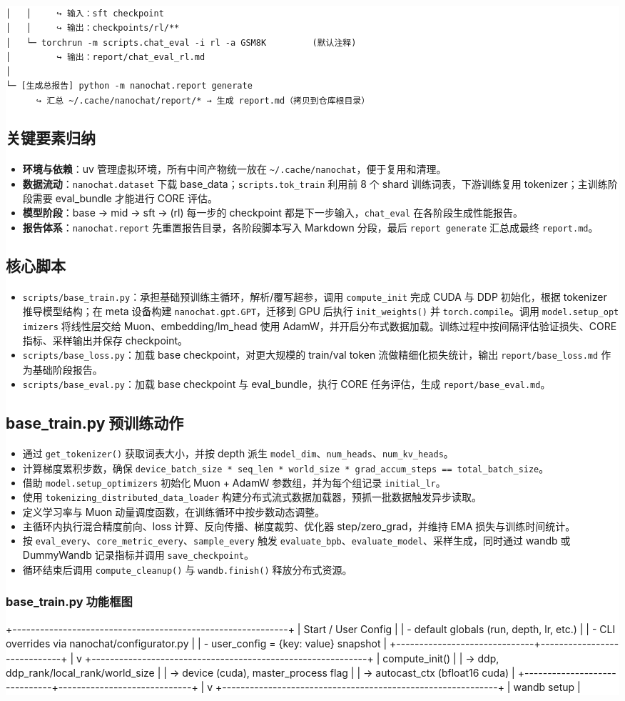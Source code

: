 ```
│   │     ↪ 输入：sft checkpoint
│   │     ↪ 输出：checkpoints/rl/**
│   └─ torchrun -m scripts.chat_eval -i rl -a GSM8K         (默认注释)
│         ↪ 输出：report/chat_eval_rl.md
│
└─ [生成总报告] python -m nanochat.report generate
      ↪ 汇总 ~/.cache/nanochat/report/* → 生成 report.md（拷贝到仓库根目录）
```

## 关键要素归纳
- **环境与依赖**：uv 管理虚拟环境，所有中间产物统一放在 `~/.cache/nanochat`，便于复用和清理。
- **数据流动**：`nanochat.dataset` 下载 base_data；`scripts.tok_train` 利用前 8 个 shard 训练词表，下游训练复用 tokenizer；主训练阶段需要 eval_bundle 才能进行 CORE 评估。
- **模型阶段**：base → mid → sft → (rl) 每一步的 checkpoint 都是下一步输入，`chat_eval` 在各阶段生成性能报告。
- **报告体系**：`nanochat.report` 先重置报告目录，各阶段脚本写入 Markdown 分段，最后 `report generate` 汇总成最终 `report.md`。

## 核心脚本
- `scripts/base_train.py`：承担基础预训练主循环，解析/覆写超参，调用 `compute_init` 完成 CUDA 与 DDP 初始化，根据 tokenizer 推导模型结构；在 meta 设备构建 `nanochat.gpt.GPT`，迁移到 GPU 后执行 `init_weights()` 并 `torch.compile`。调用 `model.setup_optimizers` 将线性层交给 Muon、embedding/lm_head 使用 AdamW，并开启分布式数据加载。训练过程中按间隔评估验证损失、CORE 指标、采样输出并保存 checkpoint。
- `scripts/base_loss.py`：加载 base checkpoint，对更大规模的 train/val token 流做精细化损失统计，输出 `report/base_loss.md` 作为基础阶段报告。
- `scripts/base_eval.py`：加载 base checkpoint 与 eval_bundle，执行 CORE 任务评估，生成 `report/base_eval.md`。

## base_train.py 预训练动作
- 通过 `get_tokenizer()` 获取词表大小，并按 depth 派生 `model_dim`、`num_heads`、`num_kv_heads`。
- 计算梯度累积步数，确保 `device_batch_size * seq_len * world_size * grad_accum_steps == total_batch_size`。
- 借助 `model.setup_optimizers` 初始化 Muon + AdamW 参数组，并为每个组记录 `initial_lr`。
- 使用 `tokenizing_distributed_data_loader` 构建分布式流式数据加载器，预抓一批数据触发异步读取。
- 定义学习率与 Muon 动量调度函数，在训练循环中按步数动态调整。
- 主循环内执行混合精度前向、loss 计算、反向传播、梯度裁剪、优化器 step/zero_grad，并维持 EMA 损失与训练时间统计。
- 按 `eval_every`、`core_metric_every`、`sample_every` 触发 `evaluate_bpb`、`evaluate_model`、采样生成，同时通过 wandb 或 DummyWandb 记录指标并调用 `save_checkpoint`。
- 循环结束后调用 `compute_cleanup()` 与 `wandb.finish()` 释放分布式资源。
### base_train.py 功能框图
+------------------------------------------------------------+
| Start / User Config                                         |
| - default globals (run, depth, lr, etc.)                    |
| - CLI overrides via nanochat/configurator.py                |
| - user_config = {key: value} snapshot                       |
+------------------------------+-----------------------------+
                               |
                               v
+------------------------------------------------------------+
| compute_init()                                               |
| -> ddp, ddp_rank/local_rank/world_size                       |
| -> device (cuda), master_process flag                        |
| -> autocast_ctx (bfloat16 cuda)                              |
+------------------------------+-----------------------------+
                               |
                               v
+------------------------------------------------------------+
| wandb setup                                                   |